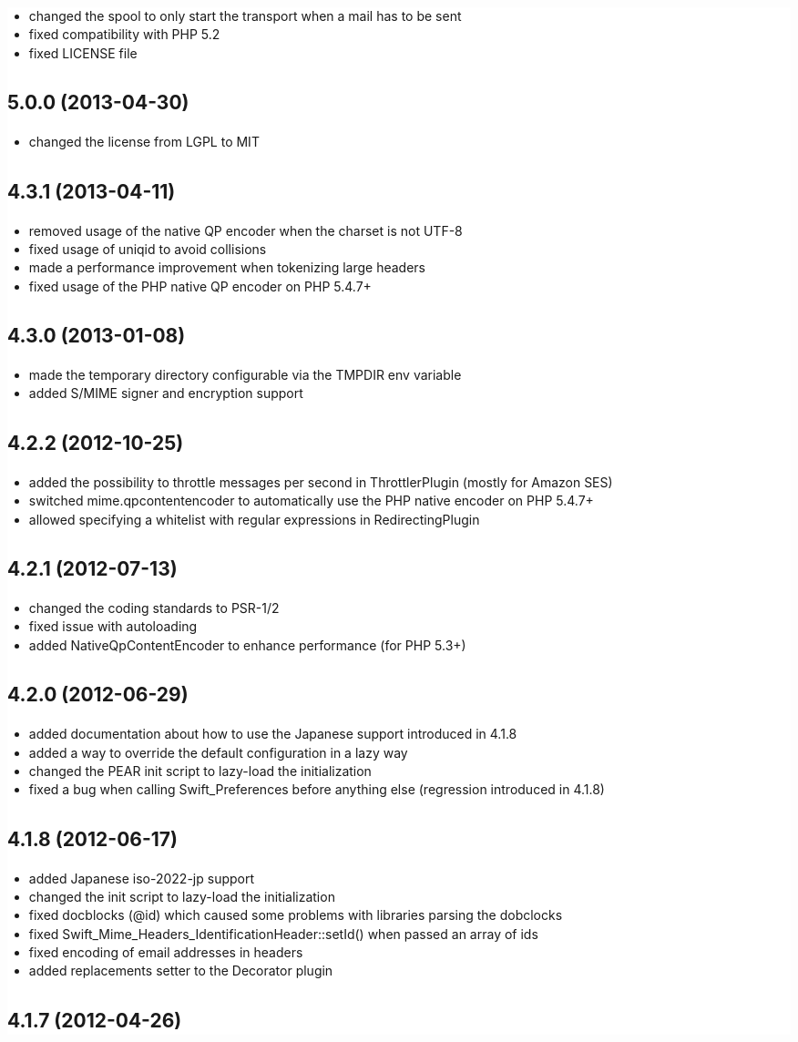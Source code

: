  * changed the spool to only start the transport when a mail has to be sent
 * fixed compatibility with PHP 5.2
 * fixed LICENSE file

5.0.0 (2013-04-30)
------------------

 * changed the license from LGPL to MIT

4.3.1 (2013-04-11)
------------------

 * removed usage of the native QP encoder when the charset is not UTF-8
 * fixed usage of uniqid to avoid collisions
 * made a performance improvement when tokenizing large headers
 * fixed usage of the PHP native QP encoder on PHP 5.4.7+

4.3.0 (2013-01-08)
------------------

 * made the temporary directory configurable via the TMPDIR env variable
 * added S/MIME signer and encryption support

4.2.2 (2012-10-25)
------------------

 * added the possibility to throttle messages per second in ThrottlerPlugin (mostly for Amazon SES)
 * switched mime.qpcontentencoder to automatically use the PHP native encoder on PHP 5.4.7+
 * allowed specifying a whitelist with regular expressions in RedirectingPlugin

4.2.1 (2012-07-13)
------------------

 * changed the coding standards to PSR-1/2
 * fixed issue with autoloading
 * added NativeQpContentEncoder to enhance performance (for PHP 5.3+)

4.2.0 (2012-06-29)
------------------

 * added documentation about how to use the Japanese support introduced in 4.1.8
 * added a way to override the default configuration in a lazy way
 * changed the PEAR init script to lazy-load the initialization
 * fixed a bug when calling Swift_Preferences before anything else (regression introduced in 4.1.8)

4.1.8 (2012-06-17)
------------------

 * added Japanese iso-2022-jp support
 * changed the init script to lazy-load the initialization
 * fixed docblocks (@id) which caused some problems with libraries parsing the dobclocks
 * fixed Swift_Mime_Headers_IdentificationHeader::setId() when passed an array of ids
 * fixed encoding of email addresses in headers
 * added replacements setter to the Decorator plugin

4.1.7 (2012-04-26)
------------------
